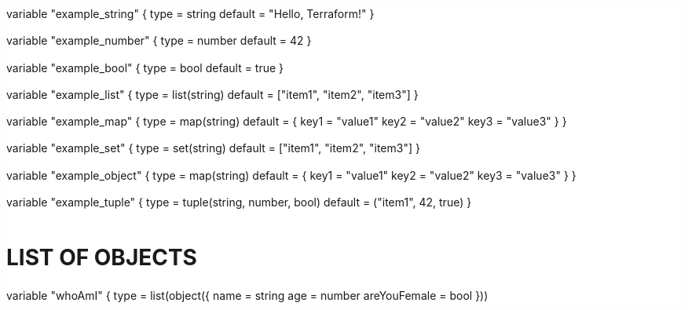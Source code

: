 
variable "example_string" {
  type    = string
  default = "Hello, Terraform!"
}

variable "example_number" {
  type    = number
  default = 42
}

variable "example_bool" {
  type    = bool
  default = true
}


variable "example_list" {
  type    = list(string)
  default = ["item1", "item2", "item3"]
}

variable "example_map" {
  type    = map(string)
  default = {
    key1 = "value1"
    key2 = "value2"
    key3 = "value3"
  }
}

variable "example_set" {
  type    = set(string)
  default = ["item1", "item2", "item3"]
}

variable "example_object" {
  type = map(string)
  default = {
    key1 = "value1"
    key2 = "value2"
    key3 = "value3"
  }
}

variable "example_tuple" {
  type    = tuple(string, number, bool)
  default = ("item1", 42, true)
}


# LIST OF OBJECTS
variable "whoAmI" {
    type = list(object({
        name = string
        age = number
        areYouFemale = bool
    }))
